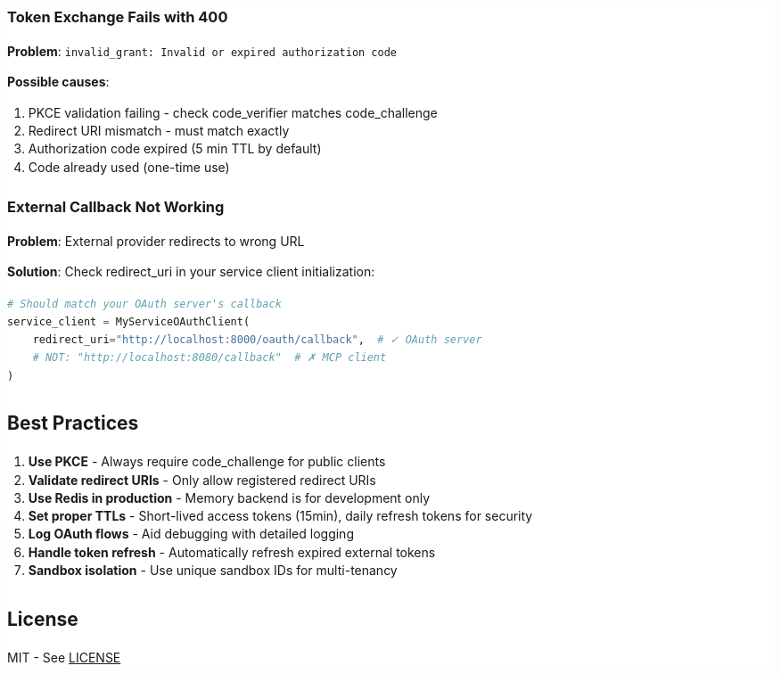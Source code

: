 ### Token Exchange Fails with 400

**Problem**: `invalid_grant: Invalid or expired authorization code`

**Possible causes**:
1. PKCE validation failing - check code_verifier matches code_challenge
2. Redirect URI mismatch - must match exactly
3. Authorization code expired (5 min TTL by default)
4. Code already used (one-time use)

### External Callback Not Working

**Problem**: External provider redirects to wrong URL

**Solution**: Check redirect_uri in your service client initialization:

```python
# Should match your OAuth server's callback
service_client = MyServiceOAuthClient(
    redirect_uri="http://localhost:8000/oauth/callback",  # ✓ OAuth server
    # NOT: "http://localhost:8080/callback"  # ✗ MCP client
)
```

## Best Practices

1. **Use PKCE** - Always require code_challenge for public clients
2. **Validate redirect URIs** - Only allow registered redirect URIs
3. **Use Redis in production** - Memory backend is for development only
4. **Set proper TTLs** - Short-lived access tokens (15min), daily refresh tokens for security
5. **Log OAuth flows** - Aid debugging with detailed logging
6. **Handle token refresh** - Automatically refresh expired external tokens
7. **Sandbox isolation** - Use unique sandbox IDs for multi-tenancy

## License

MIT - See [LICENSE](../LICENSE)
